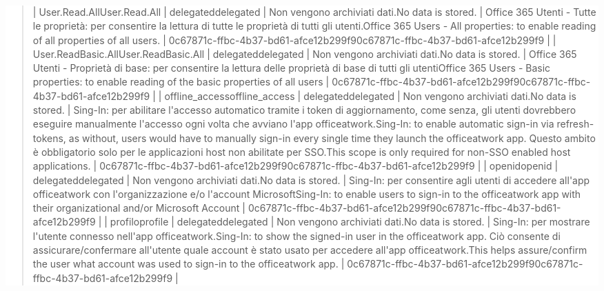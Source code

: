 >| <span data-ttu-id="d0cc7-160">User.Read.All</span><span class="sxs-lookup"><span data-stu-id="d0cc7-160">User.Read.All</span></span> | <span data-ttu-id="d0cc7-161">delegated</span><span class="sxs-lookup"><span data-stu-id="d0cc7-161">delegated</span></span> | <span data-ttu-id="d0cc7-162">Non vengono archiviati dati.</span><span class="sxs-lookup"><span data-stu-id="d0cc7-162">No data is stored.</span></span> | <span data-ttu-id="d0cc7-163">Office 365 Utenti - Tutte le proprietà: per consentire la lettura di tutte le proprietà di tutti gli utenti.</span><span class="sxs-lookup"><span data-stu-id="d0cc7-163">Office 365 Users - All properties: to enable reading of all properties of all users.</span></span> | <span data-ttu-id="d0cc7-164">0c67871c-ffbc-4b37-bd61-afce12b299f9</span><span class="sxs-lookup"><span data-stu-id="d0cc7-164">0c67871c-ffbc-4b37-bd61-afce12b299f9</span></span> |
>| <span data-ttu-id="d0cc7-165">User.ReadBasic.All</span><span class="sxs-lookup"><span data-stu-id="d0cc7-165">User.ReadBasic.All</span></span> | <span data-ttu-id="d0cc7-166">delegated</span><span class="sxs-lookup"><span data-stu-id="d0cc7-166">delegated</span></span> | <span data-ttu-id="d0cc7-167">Non vengono archiviati dati.</span><span class="sxs-lookup"><span data-stu-id="d0cc7-167">No data is stored.</span></span> | <span data-ttu-id="d0cc7-168">Office 365 Utenti - Proprietà di base: per consentire la lettura delle proprietà di base di tutti gli utenti</span><span class="sxs-lookup"><span data-stu-id="d0cc7-168">Office 365 Users - Basic properties: to enable reading of the basic properties of all users</span></span> | <span data-ttu-id="d0cc7-169">0c67871c-ffbc-4b37-bd61-afce12b299f9</span><span class="sxs-lookup"><span data-stu-id="d0cc7-169">0c67871c-ffbc-4b37-bd61-afce12b299f9</span></span> |
>| <span data-ttu-id="d0cc7-170">offline_access</span><span class="sxs-lookup"><span data-stu-id="d0cc7-170">offline_access</span></span> | <span data-ttu-id="d0cc7-171">delegated</span><span class="sxs-lookup"><span data-stu-id="d0cc7-171">delegated</span></span> | <span data-ttu-id="d0cc7-172">Non vengono archiviati dati.</span><span class="sxs-lookup"><span data-stu-id="d0cc7-172">No data is stored.</span></span> | <span data-ttu-id="d0cc7-173">Sing-In: per abilitare l'accesso automatico tramite i token di aggiornamento, come senza, gli utenti dovrebbero eseguire manualmente l'accesso ogni volta che avviano l'app officeatwork.</span><span class="sxs-lookup"><span data-stu-id="d0cc7-173">Sing-In: to enable automatic sign-in via refresh-tokens, as without, users would have to manually sign-in every single time they launch the officeatwork app.</span></span> <span data-ttu-id="d0cc7-174">Questo ambito è obbligatorio solo per le applicazioni host non abilitate per SSO.</span><span class="sxs-lookup"><span data-stu-id="d0cc7-174">This scope is only required for non-SSO enabled host applications.</span></span> | <span data-ttu-id="d0cc7-175">0c67871c-ffbc-4b37-bd61-afce12b299f9</span><span class="sxs-lookup"><span data-stu-id="d0cc7-175">0c67871c-ffbc-4b37-bd61-afce12b299f9</span></span> |
>| <span data-ttu-id="d0cc7-176">openid</span><span class="sxs-lookup"><span data-stu-id="d0cc7-176">openid</span></span> | <span data-ttu-id="d0cc7-177">delegated</span><span class="sxs-lookup"><span data-stu-id="d0cc7-177">delegated</span></span> | <span data-ttu-id="d0cc7-178">Non vengono archiviati dati.</span><span class="sxs-lookup"><span data-stu-id="d0cc7-178">No data is stored.</span></span> | <span data-ttu-id="d0cc7-179">Sing-In: per consentire agli utenti di accedere all'app officeatwork con l'organizzazione e/o l'account Microsoft</span><span class="sxs-lookup"><span data-stu-id="d0cc7-179">Sing-In: to enable users to sign-in to the officeatwork app with their organizational and/or Microsoft Account</span></span> | <span data-ttu-id="d0cc7-180">0c67871c-ffbc-4b37-bd61-afce12b299f9</span><span class="sxs-lookup"><span data-stu-id="d0cc7-180">0c67871c-ffbc-4b37-bd61-afce12b299f9</span></span> |
>| <span data-ttu-id="d0cc7-181">profilo</span><span class="sxs-lookup"><span data-stu-id="d0cc7-181">profile</span></span> | <span data-ttu-id="d0cc7-182">delegated</span><span class="sxs-lookup"><span data-stu-id="d0cc7-182">delegated</span></span> | <span data-ttu-id="d0cc7-183">Non vengono archiviati dati.</span><span class="sxs-lookup"><span data-stu-id="d0cc7-183">No data is stored.</span></span> | <span data-ttu-id="d0cc7-184">Sing-In: per mostrare l'utente connesso nell'app officeatwork.</span><span class="sxs-lookup"><span data-stu-id="d0cc7-184">Sing-In: to show the signed-in user in the officeatwork app.</span></span> <span data-ttu-id="d0cc7-185">Ciò consente di assicurare/confermare all'utente quale account è stato usato per accedere all'app officeatwork.</span><span class="sxs-lookup"><span data-stu-id="d0cc7-185">This helps assure/confirm the user what account was used to sign-in to the officeatwork app.</span></span> | <span data-ttu-id="d0cc7-186">0c67871c-ffbc-4b37-bd61-afce12b299f9</span><span class="sxs-lookup"><span data-stu-id="d0cc7-186">0c67871c-ffbc-4b37-bd61-afce12b299f9</span></span> |
